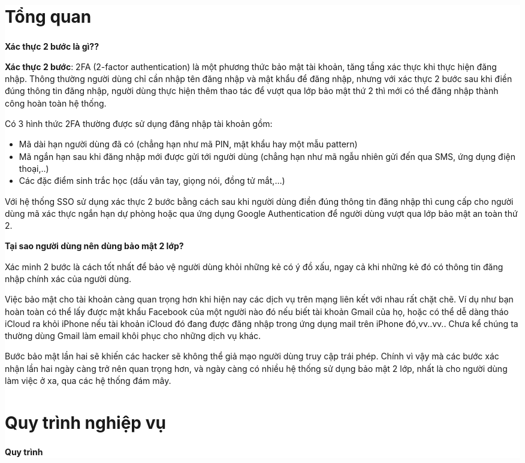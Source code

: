 # Tổng quan

**Xác thực 2 bước là gì??**

**Xác thực 2 bước**: 2FA (2-factor authentication) là một phương thức bảo mật tài khoản, tăng tầng xác thực khi thực hiện đăng nhập. Thông thường người dùng chỉ cần nhập tên đăng nhập và mật khẩu để đăng nhập, nhưng với xác thực 2 bước sau khi điền đúng thông tin đăng nhập, người dùng thực hiện thêm thao tác để vượt qua lớp bảo mật thứ 2 thì mới có thể đăng nhập thành công hoàn toàn hệ thống.

Có 3 hình thức 2FA thường được sử dụng đăng nhập tài khoản gồm:

- Mã dài hạn người dùng đã có (chẳng hạn như mã PIN, mật khẩu hay một mẫu pattern)
- Mã ngắn hạn sau khi đăng nhập mới được gửi tới người dùng (chẳng hạn như mã ngẫu nhiên gửi đến qua SMS, ứng dụng điện thoại,..)
- Các đặc điểm sinh trắc học (dấu vân tay, giọng nói, đồng tử mắt,…)

Với hệ thống SSO sử dụng xác thực 2 bước bằng cách sau khi người dùng điền đúng thông tin đăng nhập thì cung cấp cho người dùng mã xác thực ngắn hạn dự phòng hoặc qua ứng dụng Google Authentication để người dùng vượt qua lớp bảo mật an toàn thứ 2.

**Tại sao người dùng nên dùng bảo mật 2 lớp?**

Xác minh 2 bước là cách tốt nhất để bảo vệ người dùng khỏi những kẻ có ý đồ xấu, ngay cả khi những kẻ đó có thông tin đăng nhập chính xác của người dùng.

Việc bảo mật cho tài khoản càng quan trọng hơn khi hiện nay các dịch vụ trên mạng liên kết với nhau rất chặt chẽ. Ví dụ như bạn hoàn toàn có thể lấy được mật khẩu Facebook của một người nào đó nếu biết tài khoản Gmail của họ, hoặc có thể dễ dàng tháo iCloud ra khỏi iPhone nếu tài khoản iCloud đó đang được đăng nhập trong ứng dụng mail trên iPhone đó,vv..vv.. Chưa kể chúng ta thường dùng Gmail làm email khôi phục cho những dịch vụ khác.

Bước bảo mật lần hai sẽ khiến các hacker sẽ không thể giả mạo người dùng truy cập trái phép. Chính vì vậy mà các bước xác nhận lần hai ngày càng trở nên quan trọng hơn, và ngày càng có nhiều hệ thống sử dụng bảo mật 2 lớp, nhất là cho người dùng làm việc ở xa, qua các hệ thống đám mây.

# Quy trình nghiệp vụ

**Quy trình**
